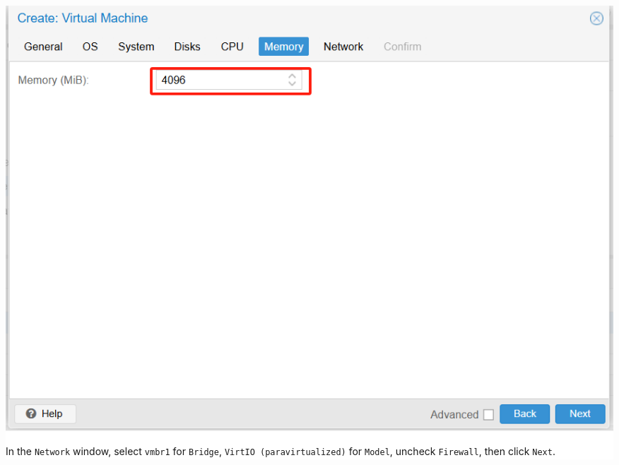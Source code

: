 ![memory](images/memory.png)

In the `Network` window, select `vmbr1` for `Bridge`, `VirtIO (paravirtualized)` for `Model`, uncheck `Firewall`, then click `Next`.
